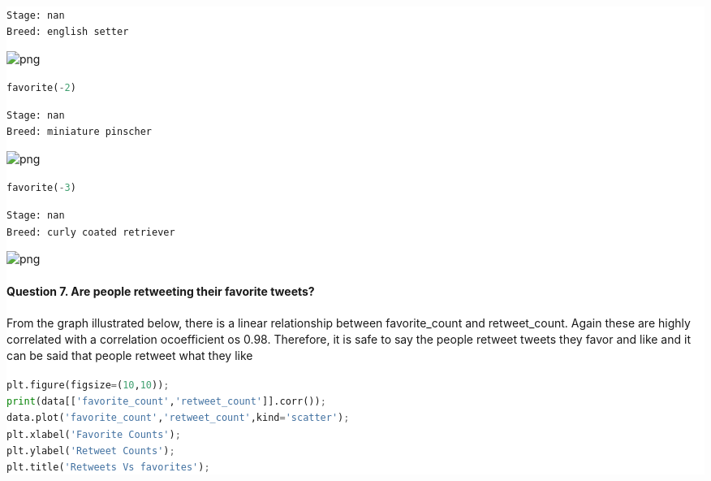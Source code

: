     Stage: nan
    Breed: english setter





    
![png](act_report_files/act_report_20_1.png)
    




```python
favorite(-2)
```

    Stage: nan
    Breed: miniature pinscher





    
![png](act_report_files/act_report_21_1.png)
    




```python
favorite(-3)
```

    Stage: nan
    Breed: curly coated retriever





    
![png](act_report_files/act_report_22_1.png)
    



<a id="7"></a>
#### Question 7. Are people retweeting their favorite tweets?
<p>From the graph illustrated below, there is a linear relationship between favorite_count and retweet_count. Again these are highly correlated with a correlation ocoefficient os 0.98. 
Therefore, it is safe to say the people retweet tweets they favor and like and it can be said that people retweet what they like</p>


```python
plt.figure(figsize=(10,10));
print(data[['favorite_count','retweet_count']].corr());
data.plot('favorite_count','retweet_count',kind='scatter');
plt.xlabel('Favorite Counts');
plt.ylabel('Retweet Counts');
plt.title('Retweets Vs favorites');
```
